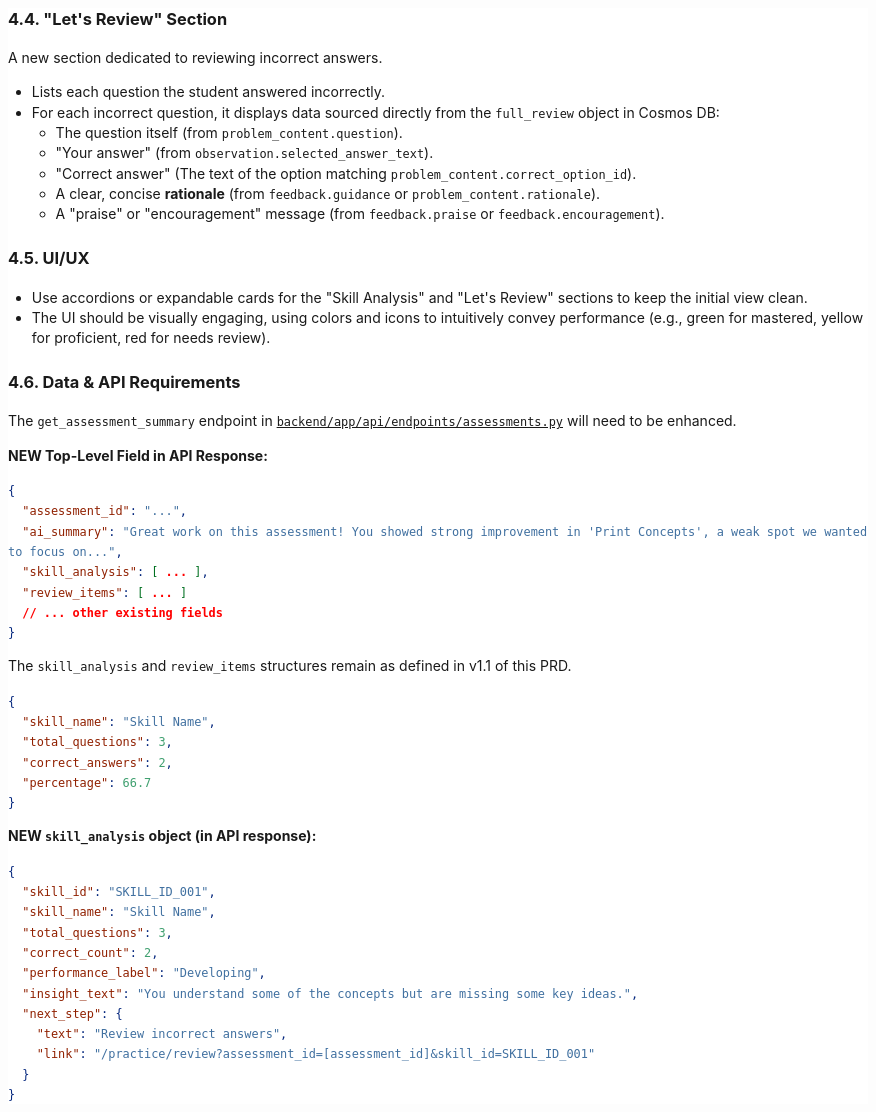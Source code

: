 
### 4.4. "Let's Review" Section

A new section dedicated to reviewing incorrect answers.

*   Lists each question the student answered incorrectly.
*   For each incorrect question, it displays data sourced directly from the `full_review` object in Cosmos DB:
    *   The question itself (from `problem_content.question`).
    *   "Your answer" (from `observation.selected_answer_text`).
    *   "Correct answer" (The text of the option matching `problem_content.correct_option_id`).
    *   A clear, concise **rationale** (from `feedback.guidance` or `problem_content.rationale`).
    *   A "praise" or "encouragement" message (from `feedback.praise` or `feedback.encouragement`).

### 4.5. UI/UX

*   Use accordions or expandable cards for the "Skill Analysis" and "Let's Review" sections to keep the initial view clean.
*   The UI should be visually engaging, using colors and icons to intuitively convey performance (e.g., green for mastered, yellow for proficient, red for needs review).

### 4.6. Data & API Requirements
The `get_assessment_summary` endpoint in [`backend/app/api/endpoints/assessments.py`](backend/app/api/endpoints/assessments.py:1) will need to be enhanced.

**NEW Top-Level Field in API Response:**

```json
{
  "assessment_id": "...",
  "ai_summary": "Great work on this assessment! You showed strong improvement in 'Print Concepts', a weak spot we wanted to focus on...",
  "skill_analysis": [ ... ],
  "review_items": [ ... ]
  // ... other existing fields
}
```

The `skill_analysis` and `review_items` structures remain as defined in v1.1 of this PRD.
```json
{
  "skill_name": "Skill Name",
  "total_questions": 3,
  "correct_answers": 2,
  "percentage": 66.7
}
```

**NEW `skill_analysis` object (in API response):**
```json
{
  "skill_id": "SKILL_ID_001",
  "skill_name": "Skill Name",
  "total_questions": 3,
  "correct_count": 2,
  "performance_label": "Developing",
  "insight_text": "You understand some of the concepts but are missing some key ideas.",
  "next_step": {
    "text": "Review incorrect answers",
    "link": "/practice/review?assessment_id=[assessment_id]&skill_id=SKILL_ID_001"
  }
}
```
